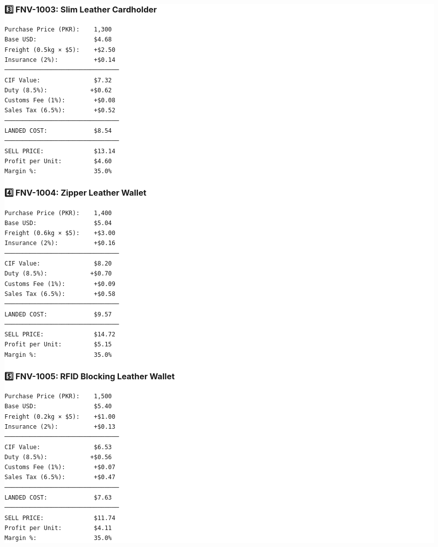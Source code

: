 ### 3️⃣ FNV-1003: Slim Leather Cardholder

```
Purchase Price (PKR):    1,300
Base USD:                $4.68
Freight (0.5kg × $5):    +$2.50
Insurance (2%):          +$0.14
────────────────────────────────
CIF Value:               $7.32
Duty (8.5%):            +$0.62
Customs Fee (1%):        +$0.08
Sales Tax (6.5%):        +$0.52
────────────────────────────────
LANDED COST:             $8.54
────────────────────────────────
SELL PRICE:              $13.14
Profit per Unit:         $4.60
Margin %:                35.0%
```

### 4️⃣ FNV-1004: Zipper Leather Wallet

```
Purchase Price (PKR):    1,400
Base USD:                $5.04
Freight (0.6kg × $5):    +$3.00
Insurance (2%):          +$0.16
────────────────────────────────
CIF Value:               $8.20
Duty (8.5%):            +$0.70
Customs Fee (1%):        +$0.09
Sales Tax (6.5%):        +$0.58
────────────────────────────────
LANDED COST:             $9.57
────────────────────────────────
SELL PRICE:              $14.72
Profit per Unit:         $5.15
Margin %:                35.0%
```

### 5️⃣ FNV-1005: RFID Blocking Leather Wallet

```
Purchase Price (PKR):    1,500
Base USD:                $5.40
Freight (0.2kg × $5):    +$1.00
Insurance (2%):          +$0.13
────────────────────────────────
CIF Value:               $6.53
Duty (8.5%):            +$0.56
Customs Fee (1%):        +$0.07
Sales Tax (6.5%):        +$0.47
────────────────────────────────
LANDED COST:             $7.63
────────────────────────────────
SELL PRICE:              $11.74
Profit per Unit:         $4.11
Margin %:                35.0%
```
